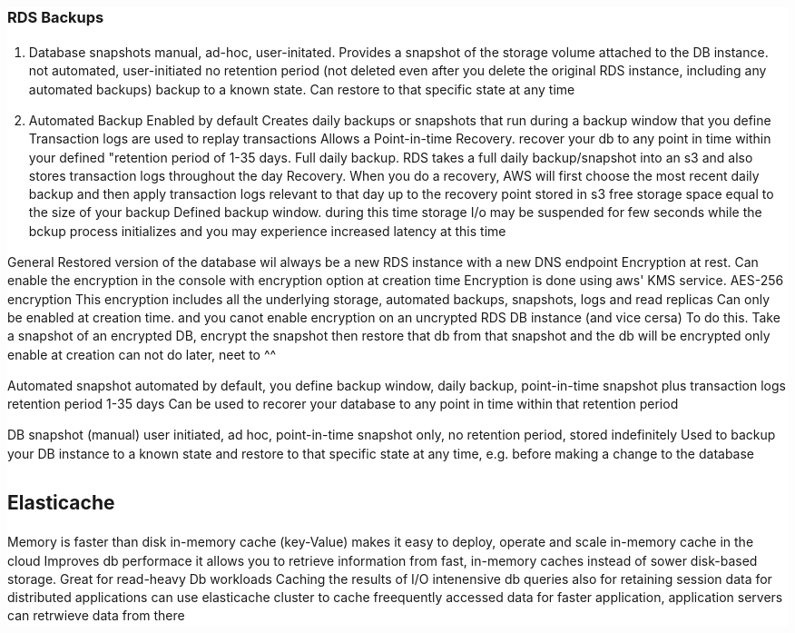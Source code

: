 
### RDS Backups
1. Database snapshots
manual, ad-hoc, user-initated. Provides a snapshot of the storage volume attached to the DB instance.
not automated, user-initiated
no retention period (not deleted even after you delete the original RDS instance, including any automated backups) 
backup to a known state. Can restore to that specific state at any time

2. Automated Backup
Enabled by default
Creates daily backups or snapshots that run during a backup window that you define
Transaction logs are used to replay transactions
Allows a Point-in-time Recovery. recover your db to any point in time within your defined "retention period of 1-35 days.
Full daily backup. RDS takes a full daily backup/snapshot into an s3 and also stores transaction logs throughout the day
Recovery. When you do a recovery, AWS will first choose the most recent daily backup and then apply transaction logs relevant to that day up to the recovery point
stored in s3
free storage space equal to the size of your backup 
Defined backup window. during this time storage I/o may be suspended for  few seconds while the bckup process initializes and you may experience increased latency at this time


General
Restored version of the database wil always be a new RDS instance with a new DNS endpoint
Encryption at rest. Can enable the encryption in the console with encryption option at creation time
Encryption is done using aws' KMS service. AES-256 encryption
This encryption includes all the underlying storage, automated backups, snapshots, logs and read replicas
Can only be enabled at creation time. and you canot enable encryption on an uncrypted RDS DB instance (and vice cersa)
To do this. Take a snapshot of an encrypted DB, encrypt the snapshot then restore that db from that snapshot and the db will be encrypted
only enable at creation can not do later, neet to ^^



Automated snapshot
automated by default, you define backup window, daily backup, point-in-time snapshot plus transaction logs
retention period 1-35 days
Can be used to recorer your database to any point in time within that retention period

DB snapshot (manual)
user initiated, ad hoc, point-in-time snapshot only, no retention period, stored indefinitely
Used to backup your DB instance to a known state and restore to that specific state at any time, e.g. before making a change to the database


## Elasticache
Memory is faster than disk
in-memory cache (key-Value)
makes it easy to deploy, operate and scale in-memory cache in the cloud
Improves db performace it allows you to retrieve information from fast, in-memory caches instead of sower disk-based storage.
Great for read-heavy Db workloads
Caching the results of I/O intenensive db queries also for retaining session data for distributed applications
can use elasticache cluster to cache freequently accessed data for faster application, application servers can retrwieve data from there
